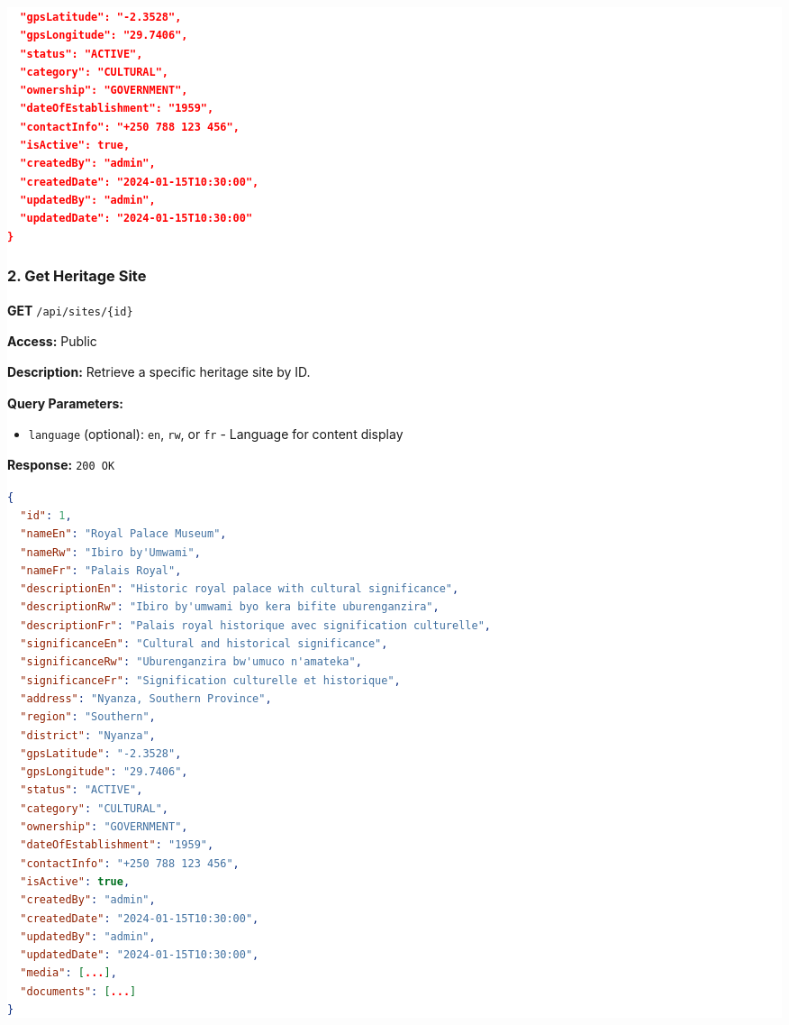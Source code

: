 ```json
  "gpsLatitude": "-2.3528",
  "gpsLongitude": "29.7406",
  "status": "ACTIVE",
  "category": "CULTURAL",
  "ownership": "GOVERNMENT",
  "dateOfEstablishment": "1959",
  "contactInfo": "+250 788 123 456",
  "isActive": true,
  "createdBy": "admin",
  "createdDate": "2024-01-15T10:30:00",
  "updatedBy": "admin",
  "updatedDate": "2024-01-15T10:30:00"
}
```

### 2. Get Heritage Site
**GET** `/api/sites/{id}`

**Access:** Public

**Description:** Retrieve a specific heritage site by ID.

**Query Parameters:**
- `language` (optional): `en`, `rw`, or `fr` - Language for content display

**Response:** `200 OK`
```json
{
  "id": 1,
  "nameEn": "Royal Palace Museum",
  "nameRw": "Ibiro by'Umwami",
  "nameFr": "Palais Royal",
  "descriptionEn": "Historic royal palace with cultural significance",
  "descriptionRw": "Ibiro by'umwami byo kera bifite uburenganzira",
  "descriptionFr": "Palais royal historique avec signification culturelle",
  "significanceEn": "Cultural and historical significance",
  "significanceRw": "Uburenganzira bw'umuco n'amateka",
  "significanceFr": "Signification culturelle et historique",
  "address": "Nyanza, Southern Province",
  "region": "Southern",
  "district": "Nyanza",
  "gpsLatitude": "-2.3528",
  "gpsLongitude": "29.7406",
  "status": "ACTIVE",
  "category": "CULTURAL",
  "ownership": "GOVERNMENT",
  "dateOfEstablishment": "1959",
  "contactInfo": "+250 788 123 456",
  "isActive": true,
  "createdBy": "admin",
  "createdDate": "2024-01-15T10:30:00",
  "updatedBy": "admin",
  "updatedDate": "2024-01-15T10:30:00",
  "media": [...],
  "documents": [...]
}
```
